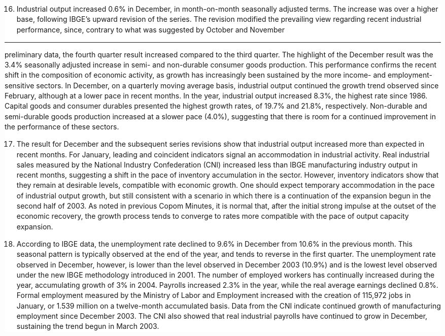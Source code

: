 16. Industrial output increased 0.6% in December, in month-on-month seasonally adjusted terms. The increase
was over a higher base, following IBGE’s upward revision of the series. The revision modified the prevailing view
regarding recent industrial performance, since, contrary to what was suggested by October and November


-----

preliminary data, the fourth quarter result increased compared to the third quarter. The highlight of the December
result was the 3.4% seasonally adjusted increase in semi- and non-durable consumer goods production. This
performance confirms the recent shift in the composition of economic activity, as growth has increasingly been
sustained by the more income- and employment-sensitive sectors. In December, on a quarterly moving average
basis, industrial output continued the growth trend observed since February, although at a lower pace in recent
months. In the year, industrial output increased 8.3%, the highest rate since 1986. Capital goods and consumer
durables presented the highest growth rates, of 19.7% and 21.8%, respectively. Non-durable and semi-durable
goods production increased at a slower pace (4.0%), suggesting that there is room for a continued improvement in
the performance of these sectors.

17. The result for December and the subsequent series revisions show that industrial output increased more
than expected in recent months. For January, leading and coincident indicators signal an accommodation in
industrial activity. Real industrial sales measured by the National Industry Confederation (CNI) increased less than
IBGE manufacturing industry output in recent months, suggesting a shift in the pace of inventory accumulation in
the sector. However, inventory indicators show that they remain at desirable levels, compatible with economic
growth. One should expect temporary accommodation in the pace of industrial output growth, but still consistent
with a scenario in which there is a continuation of the expansion begun in the second half of 2003. As noted in
previous Copom Minutes, it is normal that, after the initial strong impulse at the outset of the economic recovery,
the growth process tends to converge to rates more compatible with the pace of output capacity expansion.

18. According to IBGE data, the unemployment rate declined to 9.6% in December from 10.6% in the previous
month. This seasonal pattern is typically observed at the end of the year, and tends to reverse in the first quarter.
The unemployment rate observed in December, however, is lower than the level observed in December 2003
(10.9%) and is the lowest level observed under the new IBGE methodology introduced in 2001. The number of
employed workers has continually increased during the year, accumulating growth of 3% in 2004. Payrolls
increased 2.3% in the year, while the real average earnings declined 0.8%. Formal employment measured by the
Ministry of Labor and Employment increased with the creation of 115,972 jobs in January, or 1.539 million on a
twelve-month accumulated basis. Data from the CNI indicate continued growth of manufacturing employment since
December 2003. The CNI also showed that real industrial payrolls have continued to grow in December, sustaining
the trend begun in March 2003.